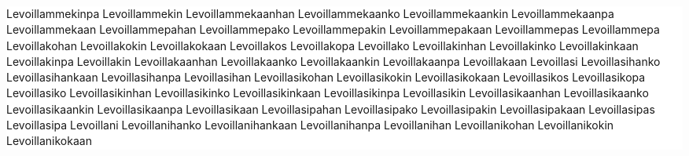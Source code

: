 Levoillammekinpa
Levoillammekin
Levoillammekaanhan
Levoillammekaanko
Levoillammekaankin
Levoillammekaanpa
Levoillammekaan
Levoillammepahan
Levoillammepako
Levoillammepakin
Levoillammepakaan
Levoillammepas
Levoillammepa
Levoillakohan
Levoillakokin
Levoillakokaan
Levoillakos
Levoillakopa
Levoillako
Levoillakinhan
Levoillakinko
Levoillakinkaan
Levoillakinpa
Levoillakin
Levoillakaanhan
Levoillakaanko
Levoillakaankin
Levoillakaanpa
Levoillakaan
Levoillasi
Levoillasihanko
Levoillasihankaan
Levoillasihanpa
Levoillasihan
Levoillasikohan
Levoillasikokin
Levoillasikokaan
Levoillasikos
Levoillasikopa
Levoillasiko
Levoillasikinhan
Levoillasikinko
Levoillasikinkaan
Levoillasikinpa
Levoillasikin
Levoillasikaanhan
Levoillasikaanko
Levoillasikaankin
Levoillasikaanpa
Levoillasikaan
Levoillasipahan
Levoillasipako
Levoillasipakin
Levoillasipakaan
Levoillasipas
Levoillasipa
Levoillani
Levoillanihanko
Levoillanihankaan
Levoillanihanpa
Levoillanihan
Levoillanikohan
Levoillanikokin
Levoillanikokaan
